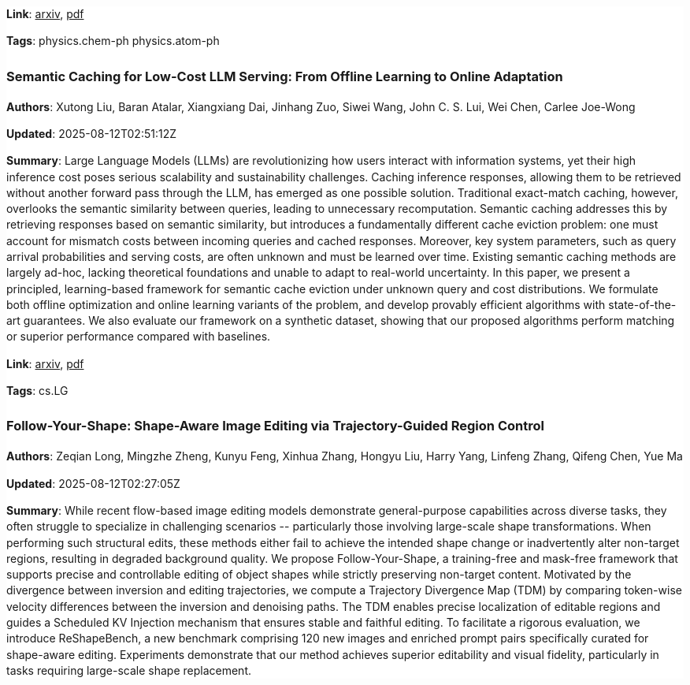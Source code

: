 **Link**: [arxiv](http://arxiv.org/abs/2508.08600v1),  [pdf](http://arxiv.org/pdf/2508.08600v1)

**Tags**: physics.chem-ph physics.atom-ph 



### Semantic Caching for Low-Cost LLM Serving: From Offline Learning to   Online Adaptation
**Authors**: Xutong Liu, Baran Atalar, Xiangxiang Dai, Jinhang Zuo, Siwei Wang, John C. S. Lui, Wei Chen, Carlee Joe-Wong

**Updated**: 2025-08-12T02:51:12Z

**Summary**: Large Language Models (LLMs) are revolutionizing how users interact with information systems, yet their high inference cost poses serious scalability and sustainability challenges. Caching inference responses, allowing them to be retrieved without another forward pass through the LLM, has emerged as one possible solution. Traditional exact-match caching, however, overlooks the semantic similarity between queries, leading to unnecessary recomputation. Semantic caching addresses this by retrieving responses based on semantic similarity, but introduces a fundamentally different cache eviction problem: one must account for mismatch costs between incoming queries and cached responses. Moreover, key system parameters, such as query arrival probabilities and serving costs, are often unknown and must be learned over time. Existing semantic caching methods are largely ad-hoc, lacking theoretical foundations and unable to adapt to real-world uncertainty. In this paper, we present a principled, learning-based framework for semantic cache eviction under unknown query and cost distributions. We formulate both offline optimization and online learning variants of the problem, and develop provably efficient algorithms with state-of-the-art guarantees. We also evaluate our framework on a synthetic dataset, showing that our proposed algorithms perform matching or superior performance compared with baselines.

**Link**: [arxiv](http://arxiv.org/abs/2508.07675v2),  [pdf](http://arxiv.org/pdf/2508.07675v2)

**Tags**: cs.LG 



### Follow-Your-Shape: Shape-Aware Image Editing via Trajectory-Guided   Region Control
**Authors**: Zeqian Long, Mingzhe Zheng, Kunyu Feng, Xinhua Zhang, Hongyu Liu, Harry Yang, Linfeng Zhang, Qifeng Chen, Yue Ma

**Updated**: 2025-08-12T02:27:05Z

**Summary**: While recent flow-based image editing models demonstrate general-purpose capabilities across diverse tasks, they often struggle to specialize in challenging scenarios -- particularly those involving large-scale shape transformations. When performing such structural edits, these methods either fail to achieve the intended shape change or inadvertently alter non-target regions, resulting in degraded background quality. We propose Follow-Your-Shape, a training-free and mask-free framework that supports precise and controllable editing of object shapes while strictly preserving non-target content. Motivated by the divergence between inversion and editing trajectories, we compute a Trajectory Divergence Map (TDM) by comparing token-wise velocity differences between the inversion and denoising paths. The TDM enables precise localization of editable regions and guides a Scheduled KV Injection mechanism that ensures stable and faithful editing. To facilitate a rigorous evaluation, we introduce ReShapeBench, a new benchmark comprising 120 new images and enriched prompt pairs specifically curated for shape-aware editing. Experiments demonstrate that our method achieves superior editability and visual fidelity, particularly in tasks requiring large-scale shape replacement.
